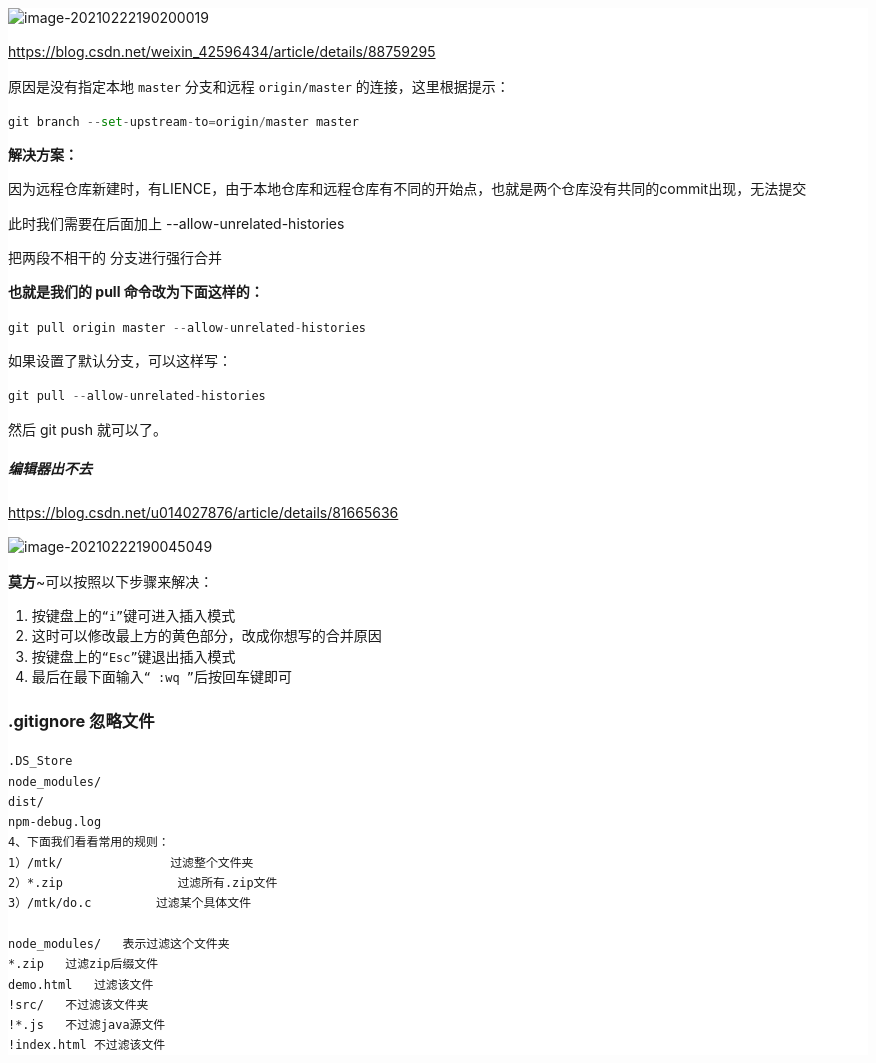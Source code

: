 
![image-20210222190200019](C:\Users\admin\AppData\Roaming\Typora\typora-user-images\image-20210222190200019.png)

https://blog.csdn.net/weixin_42596434/article/details/88759295

原因是没有指定本地 `master` 分支和远程 `origin/master` 的连接，这里根据提示：

```python
git branch --set-upstream-to=origin/master master
```

 **解决方案：**

因为远程仓库新建时，有LIENCE，由于本地仓库和远程仓库有不同的开始点，也就是两个仓库没有共同的commit出现，无法提交

此时我们需要在后面加上 --allow-unrelated-histories 

把两段不相干的 分支进行强行合并

**也就是我们的 pull 命令改为下面这样的：**

```python
git pull origin master --allow-unrelated-histories
```

如果设置了默认分支，可以这样写：

```python
git pull --allow-unrelated-histories
```

然后 git push 就可以了。

##### 编辑器出不去

https://blog.csdn.net/u014027876/article/details/81665636

![image-20210222190045049](C:\Users\admin\AppData\Roaming\Typora\typora-user-images\image-20210222190045049.png)





**莫方**~可以按照以下步骤来解决：

1. 按键盘上的`“i”`键可进入插入模式
2. 这时可以修改最上方的黄色部分，改成你想写的合并原因
3. 按键盘上的`“Esc”`键退出插入模式
4. 最后在最下面输入`“ :wq ”`后按回车键即可

### .gitignore 忽略文件

```
.DS_Store
node_modules/
dist/
npm-debug.log
4、下面我们看看常用的规则：
1）/mtk/               过滤整个文件夹
2）*.zip                过滤所有.zip文件
3）/mtk/do.c         过滤某个具体文件

node_modules/   表示过滤这个文件夹
*.zip   过滤zip后缀文件
demo.html   过滤该文件
!src/   不过滤该文件夹
!*.js   不过滤java源文件
!index.html 不过滤该文件
```
